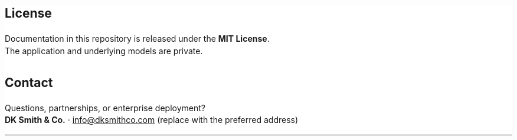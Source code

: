 ## License
Documentation in this repository is released under the **MIT License**.  
The application and underlying models are private.

## Contact
Questions, partnerships, or enterprise deployment?  
**DK Smith & Co.** · info@dksmithco.com (replace with the preferred address)

---
